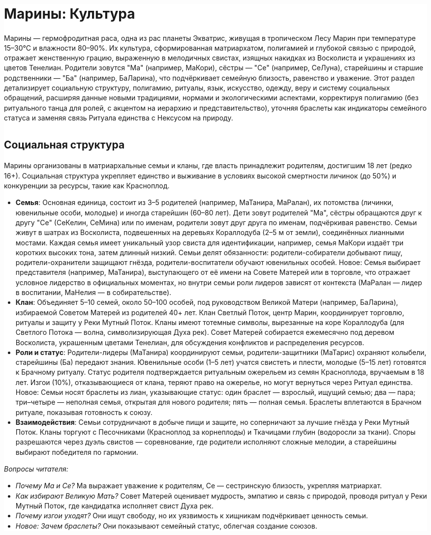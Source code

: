 # Марины: Культура

Марины — гермофродитная раса, одна из рас планеты Экватрис, живущая в тропическом Лесу Марин при температуре 15–30°C и влажности 80–90%. Их культура, сформированная матриархатом, полигамией и глубокой связью с природой, отражает женственную грацию, выраженную в мелодичных свистах, изящных накидках из Восколиста и украшениях из цветов Тенелиан. Родители зовутся "Ма" (например, МаКори), сёстры — "Се" (например, СеЛуна), старейшины и старшие родственники — "Ба" (например, БаЛарина), что подчёркивает семейную близость, равенство и уважение. Этот раздел детализирует социальную структуру, полигамию, ритуалы, язык, искусство, одежду, веру и систему социальных обращений, расширяя данные новыми традициями, нормами и экологическими аспектами, корректируя полигамию (без ритуального танца для ролей, с акцентом на иерархию и представительство), уточняя браслеты как индикаторы семейного статуса и заменяя связь Ритуала единства с Нексусом на природу.

## Социальная структура

Марины организованы в матриархальные семьи и кланы, где власть принадлежит родителям, достигшим 18 лет (редко 16+). Социальная структура укрепляет единство и выживание в условиях высокой смертности личинок (до 50%) и конкуренции за ресурсы, такие как Красноплод.

- **Семья**: Основная единица, состоит из 3–5 родителей (например, МаТанира, МаРалан), их потомства (личинки, ювенильные особи, молодые) и иногда старейшин (60–80 лет). Дети зовут родителей "Ма", сёстры обращаются друг к другу "Се" (СеКелин, СеМина) или по именам, родители зовут друг друга по именам, подчёркивая равенство. Семьи живут в шатрах из Восколиста, подвешенных на деревьях Кораллодуба (2–5 м от земли), соединённых лианными мостами. Каждая семья имеет уникальный узор свиста для идентификации, например, семья МаКори издаёт три коротких высоких тона, затем длинный низкий. Семьи делят обязанности: родители-собиратели добывают пищу, родители-охранители защищают гнёзда, родители-воспитатели обучают ювенильных особей. Новое: Семья выбирает представителя (например, МаТанира), выступающего от её имени на Совете Матерей или в торговле, что отражает условное лидерство в официальных моментах, но внутри семьи роли лидеров зависят от контекста (МаРалан — лидер в воспитании, МаНелия — в собирательстве).
- **Клан**: Объединяет 5–10 семей, около 50–100 особей, под руководством Великой Матери (например, БаЛарина), избираемой Советом Матерей из родителей 40+ лет. Клан Светлый Поток, центр Марин, координирует торговлю, ритуалы и защиту у Реки Мутный Поток. Кланы имеют тотемные символы, вырезанные на коре Кораллодуба (для Светлого Потока — волна, символизирующая Духа рек). Совет Матерей собирается ежемесячно под деревом Восколиста, украшенным цветами Тенелиан, для обсуждения конфликтов и распределения ресурсов.
- **Роли и статус**: Родители-лидеры (МаТанира) координируют семьи, родители-защитники (МаТарис) охраняют колыбели, старейшины (Ба) передают знания. Ювенильные особи (1–5 лет) учатся свистеть и плести, молодые (5–15 лет) готовятся к Брачному ритуалу. Статус родителя подтверждается ритуальным ожерельем из семян Красноплода, вручаемым в 18 лет. Изгои (10%), отказывающиеся от клана, теряют право на ожерелье, но могут вернуться через Ритуал единства. Новое: Семьи носят браслеты из лиан, указывающие статус: один браслет — взрослый, ищущий семью; два — пара; три–четыре — неполная семья, открытая для нового родителя; пять — полная семья. Браслеты вплетаются в Брачном ритуале, показывая готовность к союзу.
- **Взаимодействия**: Семьи сотрудничают в добыче пищи и защите, но соперничают за лучшие гнёзда у Реки Мутный Поток. Кланы торгуют с Песочниками (Красноплод за корнеплоды) и Ткачицами глубин (водоросли за ткани). Споры разрешаются через дуэль свистов — соревнование, где родители исполняют сложные мелодии, а старейшины выбирают победителя по гармонии.

*Вопросы читателя:*
- _Почему Ма и Се?_ Ма выражает уважение к родителям, Се — сестринскую близость, укрепляя матриархат.
- _Как избирают Великую Мать?_ Совет Матерей оценивает мудрость, эмпатию и связь с природой, проводя ритуал у Реки Мутный Поток, где кандидатка исполняет свист Духа рек.
- _Почему изгои уходят?_ Они ищут свободу, но их уязвимость к хищникам подчёркивает ценность семьи.
- _Новое: Зачем браслеты?_ Они показывают семейный статус, облегчая создание союзов.
